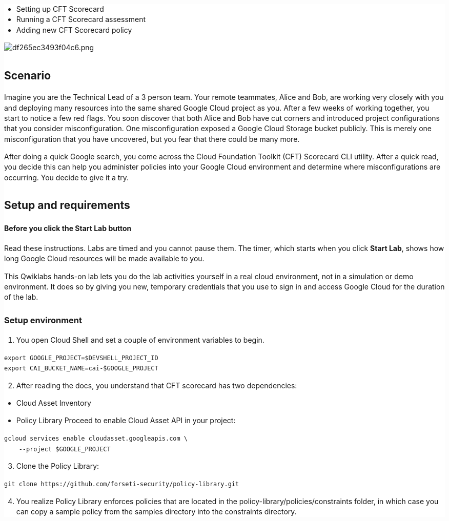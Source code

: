 <ul>
<li>Setting up CFT Scorecard</li>
<li>Running a CFT Scorecard assessment</li>
<li>Adding new CFT Scorecard policy</li>
</ul>
<p><img alt="df265ec3493f04c6.png" src="https://cdn.qwiklabs.com/n2I54wqTe%2BlAHa1eadcQYdQrdumXyKQfpXz2co8Hnik%3D"></p>
<h2 id="step3">Scenario</h2>
<p>Imagine you are the Technical Lead of a 3 person team.  Your remote teammates, Alice and Bob, are working very closely with you and deploying many resources into the same shared Google Cloud project as you.  After a few weeks of working together, you start to notice a few red flags.  You soon discover that both Alice and Bob have cut corners and introduced project configurations that you consider misconfiguration.  One misconfiguration exposed a Google Cloud Storage bucket publicly.  This is merely one misconfiguration that you have uncovered, but you fear that there could be many more.</p>
<p>After doing a quick Google search, you come across the Cloud Foundation Toolkit (CFT) Scorecard CLI utility.  After a quick read, you decide this can help you administer policies into your Google Cloud environment and determine where misconfigurations are occurring. You decide to give it a try.</p>
<h2 id="step4">Setup and requirements</h2>
<h4>Before you click the Start Lab button</h4>
<p>Read these instructions. Labs are timed and you cannot pause them. The timer, which starts when you click <strong>Start Lab</strong>, shows how long Google Cloud resources will be made available to you.</p>
<p>This Qwiklabs hands-on lab lets you do the lab activities yourself in a real cloud environment, not in a simulation or demo environment. It does so by giving you new, temporary credentials that you use to sign in and access Google Cloud for the duration of the lab.</p>

<h3>Setup environment</h3>
<ol>
<li>
<p>You open Cloud Shell and set a couple of environment variables to begin.</p>
</li>
</ol>
<pre><code class="language-bash prettyprint">export GOOGLE_PROJECT=$DEVSHELL_PROJECT_ID&#x000A;export CAI_BUCKET_NAME=cai-$GOOGLE_PROJECT&#x000A;</code></pre>
<ol start="2">
<li>After reading the docs, you understand that CFT scorecard has two dependencies:</li>
</ol>
<ul>
<li>
<p>Cloud Asset Inventory</p>
</li>
<li>
<p>Policy Library
Proceed to enable Cloud Asset API in your project:</p>
</li>
</ul>
<pre><code class="language-bash prettyprint">gcloud services enable cloudasset.googleapis.com \&#x000A;    --project $GOOGLE_PROJECT&#x000A;</code></pre>
<ol start="3">
<li>
<p>Clone the Policy Library:</p>
</li>
</ol>
<pre><code class="language-bash prettyprint">git clone https://github.com/forseti-security/policy-library.git&#x000A;</code></pre>
<ol start="4">
<li>
<p>You realize Policy Library enforces policies that are located in the policy-library/policies/constraints folder, in which case you can copy a sample policy from the samples directory into the constraints directory.</p>
</li>
</ol>